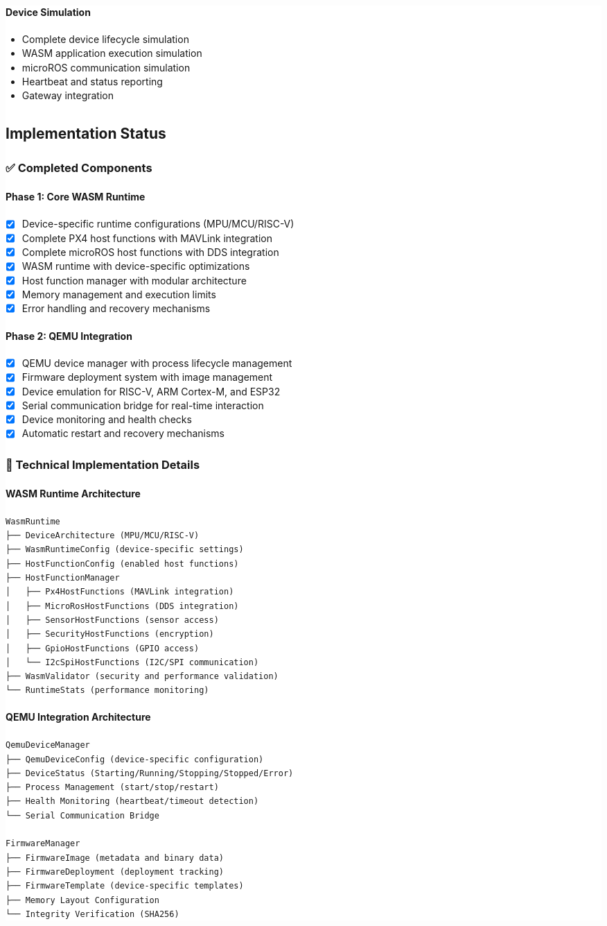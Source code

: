 #### Device Simulation
- Complete device lifecycle simulation
- WASM application execution simulation
- microROS communication simulation
- Heartbeat and status reporting
- Gateway integration

## Implementation Status

### ✅ Completed Components

#### Phase 1: Core WASM Runtime
- [x] Device-specific runtime configurations (MPU/MCU/RISC-V)
- [x] Complete PX4 host functions with MAVLink integration
- [x] Complete microROS host functions with DDS integration
- [x] WASM runtime with device-specific optimizations
- [x] Host function manager with modular architecture
- [x] Memory management and execution limits
- [x] Error handling and recovery mechanisms

#### Phase 2: QEMU Integration
- [x] QEMU device manager with process lifecycle management
- [x] Firmware deployment system with image management
- [x] Device emulation for RISC-V, ARM Cortex-M, and ESP32
- [x] Serial communication bridge for real-time interaction
- [x] Device monitoring and health checks
- [x] Automatic restart and recovery mechanisms

### 🔧 Technical Implementation Details

#### WASM Runtime Architecture
```
WasmRuntime
├── DeviceArchitecture (MPU/MCU/RISC-V)
├── WasmRuntimeConfig (device-specific settings)
├── HostFunctionConfig (enabled host functions)
├── HostFunctionManager
│   ├── Px4HostFunctions (MAVLink integration)
│   ├── MicroRosHostFunctions (DDS integration)
│   ├── SensorHostFunctions (sensor access)
│   ├── SecurityHostFunctions (encryption)
│   ├── GpioHostFunctions (GPIO access)
│   └── I2cSpiHostFunctions (I2C/SPI communication)
├── WasmValidator (security and performance validation)
└── RuntimeStats (performance monitoring)
```

#### QEMU Integration Architecture
```
QemuDeviceManager
├── QemuDeviceConfig (device-specific configuration)
├── DeviceStatus (Starting/Running/Stopping/Stopped/Error)
├── Process Management (start/stop/restart)
├── Health Monitoring (heartbeat/timeout detection)
└── Serial Communication Bridge

FirmwareManager
├── FirmwareImage (metadata and binary data)
├── FirmwareDeployment (deployment tracking)
├── FirmwareTemplate (device-specific templates)
├── Memory Layout Configuration
└── Integrity Verification (SHA256)
```